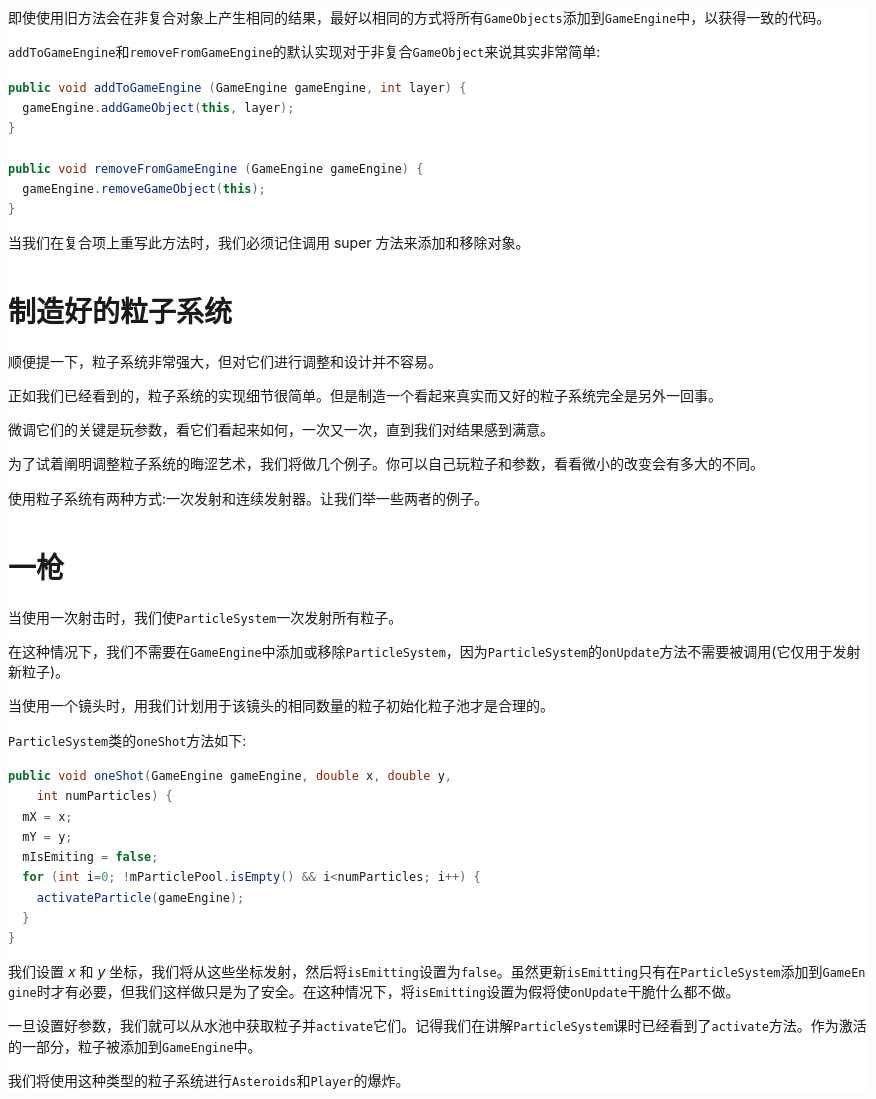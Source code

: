 即使使用旧方法会在非复合对象上产生相同的结果，最好以相同的方式将所有`GameObjects`添加到`GameEngine`中，以获得一致的代码。

`addToGameEngine`和`removeFromGameEngine`的默认实现对于非复合`GameObject`来说其实非常简单:

```java
public void addToGameEngine (GameEngine gameEngine, int layer) {
  gameEngine.addGameObject(this, layer);
}

public void removeFromGameEngine (GameEngine gameEngine) {
  gameEngine.removeGameObject(this);
}
```

当我们在复合项上重写此方法时，我们必须记住调用 super 方法来添加和移除对象。

# 制造好的粒子系统

顺便提一下，粒子系统非常强大，但对它们进行调整和设计并不容易。

正如我们已经看到的，粒子系统的实现细节很简单。但是制造一个看起来真实而又好的粒子系统完全是另外一回事。

微调它们的关键是玩参数，看它们看起来如何，一次又一次，直到我们对结果感到满意。

为了试着阐明调整粒子系统的晦涩艺术，我们将做几个例子。你可以自己玩粒子和参数，看看微小的改变会有多大的不同。

使用粒子系统有两种方式:一次发射和连续发射器。让我们举一些两者的例子。

# 一枪

当使用一次射击时，我们使`ParticleSystem`一次发射所有粒子。

在这种情况下，我们不需要在`GameEngine`中添加或移除`ParticleSystem`，因为`ParticleSystem`的`onUpdate`方法不需要被调用(它仅用于发射新粒子)。

当使用一个镜头时，用我们计划用于该镜头的相同数量的粒子初始化粒子池才是合理的。

`ParticleSystem`类的`oneShot`方法如下:

```java
public void oneShot(GameEngine gameEngine, double x, double y,
    int numParticles) {
  mX = x;
  mY = y;
  mIsEmiting = false;
  for (int i=0; !mParticlePool.isEmpty() && i<numParticles; i++) {
    activateParticle(gameEngine);
  }
}
```

我们设置 *x* 和 *y* 坐标，我们将从这些坐标发射，然后将`isEmitting`设置为`false`。虽然更新`isEmitting`只有在`ParticleSystem`添加到`GameEngine`时才有必要，但我们这样做只是为了安全。在这种情况下，将`isEmitting`设置为假将使`onUpdate`干脆什么都不做。

一旦设置好参数，我们就可以从水池中获取粒子并`activate`它们。记得我们在讲解`ParticleSystem`课时已经看到了`activate`方法。作为激活的一部分，粒子被添加到`GameEngine`中。

我们将使用这种类型的粒子系统进行`Asteroids`和`Player`的爆炸。
